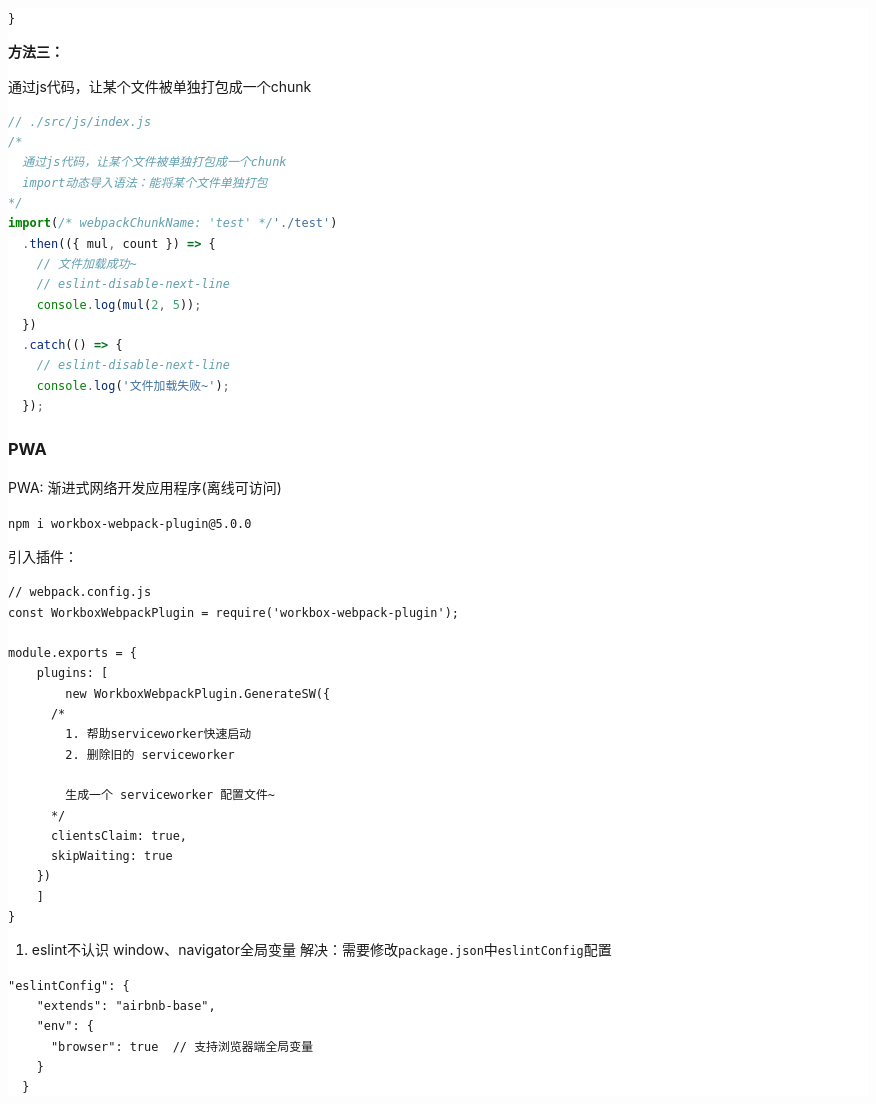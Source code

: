 ```js
}
```

**方法三：**

通过js代码，让某个文件被单独打包成一个chunk
```js
// ./src/js/index.js
/*
  通过js代码，让某个文件被单独打包成一个chunk
  import动态导入语法：能将某个文件单独打包
*/
import(/* webpackChunkName: 'test' */'./test')
  .then(({ mul, count }) => {
    // 文件加载成功~
    // eslint-disable-next-line
    console.log(mul(2, 5));
  })
  .catch(() => {
    // eslint-disable-next-line
    console.log('文件加载失败~');
  });
```

###  PWA
PWA: 渐进式网络开发应用程序(离线可访问)
```
npm i workbox-webpack-plugin@5.0.0
```

引入插件：
```
// webpack.config.js
const WorkboxWebpackPlugin = require('workbox-webpack-plugin');

module.exports = {
	plugins: [
		new WorkboxWebpackPlugin.GenerateSW({
      /*
        1. 帮助serviceworker快速启动
        2. 删除旧的 serviceworker

        生成一个 serviceworker 配置文件~
      */
      clientsClaim: true,
      skipWaiting: true
    })
	]
}
```

1. eslint不认识 window、navigator全局变量
解决：需要修改`package.json`中`eslintConfig`配置
```
"eslintConfig": {
    "extends": "airbnb-base",
    "env": {
      "browser": true  // 支持浏览器端全局变量
    }
  }
```
